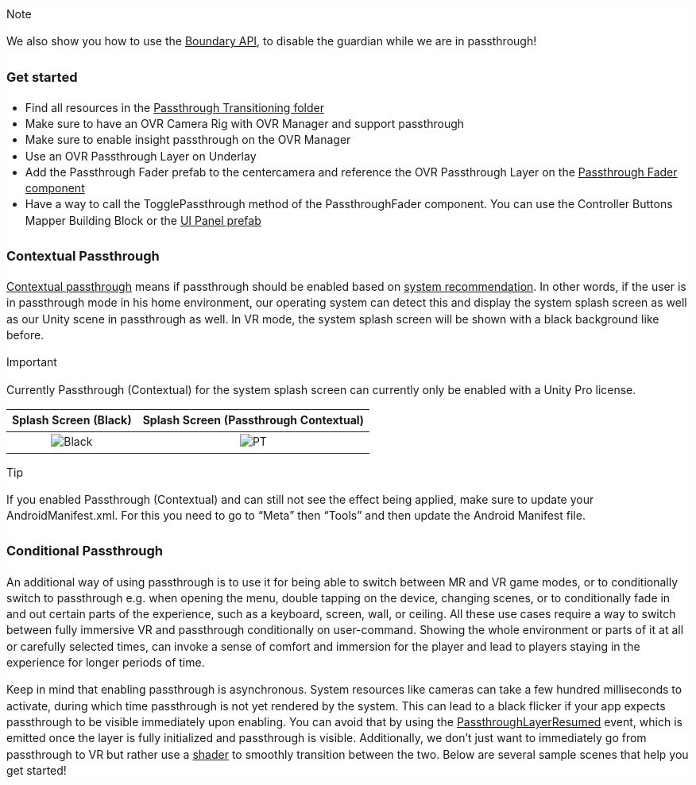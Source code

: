 > [!NOTE]
> We also show you how to use the [Boundary API](https://developer.oculus.com/documentation/unity/unity-boundaryless/), to disable the guardian while we are in passthrough!

### Get started

- Find all resources in the [Passthrough Transitioning folder](./Assets/_MRMotifs/PassthroughTransitioning/)
- Make sure to have an OVR Camera Rig with OVR Manager and support passthrough
- Make sure to enable insight passthrough on the OVR Manager
- Use an OVR Passthrough Layer on Underlay
- Add the Passthrough Fader prefab to the centercamera and reference the OVR Passthrough Layer on the [Passthrough Fader component](./Assets/_MRMotifs/PassthroughTransitioning/_Samples/Scripts/PassthroughFader.cs)
- Have a way to call the TogglePassthrough method of the PassthroughFader component. You can use the Controller Buttons Mapper Building Block or the [UI Panel prefab](./Assets/_MRMotifs/_Shared/Prefabs/UI%20Panel.prefab)

### Contextual Passthrough

[Contextual passthrough](https://developer.oculus.com/documentation/unity/unity-customize-passthrough-loading-screens/#configuring-system-splash-screen) means if passthrough should be enabled based on [system recommendation](https://developer.oculus.com/documentation/unity/unity-passthrough-gs/#enable-based-on-system-recommendation). In other words, if the user is in passthrough mode in his home environment, our operating system can detect this and display the system splash screen as well as our Unity scene in passthrough as well. In VR mode, the system splash screen will be shown with a black background like before.

> [!IMPORTANT]
> Currently Passthrough (Contextual) for the system splash screen can currently only be enabled with a Unity Pro license.

|                  Splash Screen (Black)                       |               Splash Screen (Passthrough Contextual)         |
| :----------------------------------------------------------: | :----------------------------------------------------------: |
| ![Black](./Media/Motif1/SplashScreenBlack.gif 'Black')       | ![PT](./Media/Motif1/SplashScreenPassthrough.gif 'PT')       |

> [!TIP]
> If you enabled Passthrough (Contextual) and can still not see the effect being applied, make sure to update your AndroidManifest.xml. For this you need to go to “Meta” then “Tools” and then update the Android Manifest file.

### Conditional Passthrough

An additional way of using passthrough is to use it for being able to switch between MR and VR game modes, or to conditionally switch to passthrough e.g. when opening the menu, double tapping on the device, changing scenes, or to conditionally fade in and out certain parts of the experience, such as a keyboard, screen, wall, or ceiling. All these use cases require a way to switch between fully immersive VR and passthrough conditionally on user-command. Showing the whole environment or parts of it at all or carefully selected times, can invoke a sense of comfort and immersion for the player and lead to players staying in the experience for longer periods of time.

Keep in mind that enabling passthrough is asynchronous. System resources like cameras can take a few hundred milliseconds to activate, during which time passthrough is not yet rendered by the system. This can lead to a black flicker if your app expects passthrough to be visible immediately upon enabling. You can avoid that by using the [PassthroughLayerResumed](https://developer.oculus.com/documentation/unity/unity-passthrough-gs/#wait-until-passthrough-is-ready) event, which is emitted once the layer is fully initialized and passthrough is visible. Additionally, we don’t just want to immediately go from passthrough to VR but rather use a [shader](./Assets/_MRMotifs/PassthroughTransitioning/Shaders/PassthroughFader.shader) to smoothly transition between the two. Below are several sample scenes that help you get started!
